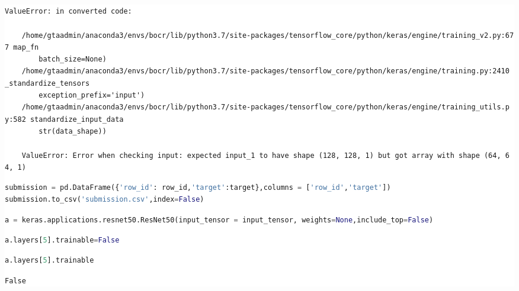 
    ValueError: in converted code:
    
        /home/gtaadmin/anaconda3/envs/bocr/lib/python3.7/site-packages/tensorflow_core/python/keras/engine/training_v2.py:677 map_fn
            batch_size=None)
        /home/gtaadmin/anaconda3/envs/bocr/lib/python3.7/site-packages/tensorflow_core/python/keras/engine/training.py:2410 _standardize_tensors
            exception_prefix='input')
        /home/gtaadmin/anaconda3/envs/bocr/lib/python3.7/site-packages/tensorflow_core/python/keras/engine/training_utils.py:582 standardize_input_data
            str(data_shape))
    
        ValueError: Error when checking input: expected input_1 to have shape (128, 128, 1) but got array with shape (64, 64, 1)



```python
submission = pd.DataFrame({'row_id': row_id,'target':target},columns = ['row_id','target'])
submission.to_csv('submission.csv',index=False)

```

```python
a = keras.applications.resnet50.ResNet50(input_tensor = input_tensor, weights=None,include_top=False)
```

```python
a.layers[5].trainable=False
```

```python
a.layers[5].trainable
```




    False


